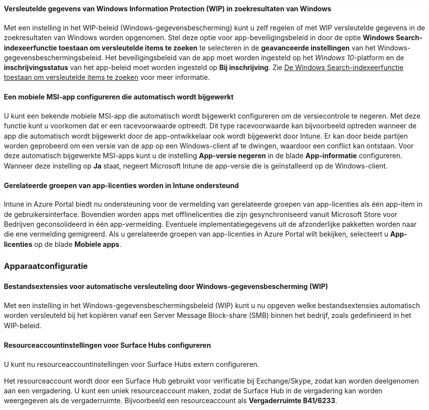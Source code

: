 #### <a name="windows-information-protection-wip-encrypted-data-in-windows-search-results----1469193---"></a>Versleutelde gegevens van Windows Information Protection (WIP) in zoekresultaten van Windows 
Met een instelling in het WIP-beleid (Windows-gegevensbescherming) kunt u zelf regelen of met WIP versleutelde gegevens in de zoekresultaten van Windows worden opgenomen. Stel deze optie voor app-beveiligingsbeleid in door de optie **Windows Search-indexeerfunctie toestaan om versleutelde items te zoeken** te selecteren in de **geavanceerde instellingen** van het Windows-gegevensbeschermingsbeleid. Het beveiligingsbeleid van de app moet worden ingesteld op het *Windows 10*-platform en de **inschrijvingsstatus** van het app-beleid moet worden ingesteld op **Bij inschrijving**. Zie [De Windows Search-indexeerfunctie toestaan om versleutelde items te zoeken](windows-information-protection-policy-create.md#allow-windows-search-indexer-to-search-encrypted-items) voor meer informatie.

#### <a name="configuring-a-self-updating-mobile-msi-app----1740840---"></a>Een mobiele MSI-app configureren die automatisch wordt bijgewerkt 
U kunt een bekende mobiele MSI-app die automatisch wordt bijgewerkt configureren om de versiecontrole te negeren. Met deze functie kunt u voorkomen dat er een racevoorwaarde optreedt. Dit type racevoorwaarde kan bijvoorbeeld optreden wanneer de app die automatisch wordt bijgewerkt door de app-ontwikkelaar ook wordt bijgewerkt door Intune. Er kan door beide partijen worden geprobeerd om een versie van de app op een Windows-client af te dwingen, waardoor een conflict kan ontstaan. Voor deze automatisch bijgewerkte MSI-apps kunt u de instelling **App-versie negeren** in de blade **App-informatie** configureren. Wanneer deze instelling op **Ja** staat, negeert Microsoft Intune de app-versie die is geïnstalleerd op de Windows-client.

#### <a name="related-sets-of-app-licenses-supported-in-intune----1864117---"></a>Gerelateerde groepen van app-licenties worden in Intune ondersteund 
Intune in Azure Portal biedt nu ondersteuning voor de vermelding van gerelateerde groepen van app-licenties als één app-item in de gebruikersinterface. Bovendien worden apps met offlinelicenties die zijn gesynchroniseerd vanuit Microsoft Store voor Bedrijven geconsolideerd in één app-vermelding. Eventuele implementatiegegevens uit de afzonderlijke pakketten worden naar die ene vermelding gemigreerd. Als u gerelateerde groepen van app-licenties in Azure Portal wilt bekijken, selecteert u **App-licenties** op de blade **Mobiele apps**.

### <a name="device-configuration"></a>Apparaatconfiguratie
#### <a name="windows-information-protection-wip-file-extensions-for-automatic-encryption----1463582---"></a>Bestandsextensies voor automatische versleuteling door Windows-gegevensbescherming (WIP) 
Met een instelling in het Windows-gegevensbeschermingsbeleid (WIP) kunt u nu opgeven welke bestandsextensies automatisch worden versleuteld bij het kopiëren vanaf een Server Message Block-share (SMB) binnen het bedrijf, zoals gedefinieerd in het WIP-beleid.

#### <a name="configure-resource-account-settings-for-surface-hubs"></a>Resourceaccountinstellingen voor Surface Hubs configureren

U kunt nu resourceaccountinstellingen voor Surface Hubs extern configureren.

Het resourceaccount wordt door een Surface Hub gebruikt voor verificatie bij Exchange/Skype, zodat kan worden deelgenomen aan een vergadering.
U kunt een uniek resourceaccount maken, zodat de Surface Hub in de vergadering kan worden weergegeven als de vergaderruimte.
Bijvoorbeeld een resourceaccount als **Vergaderruimte B41/6233**.
